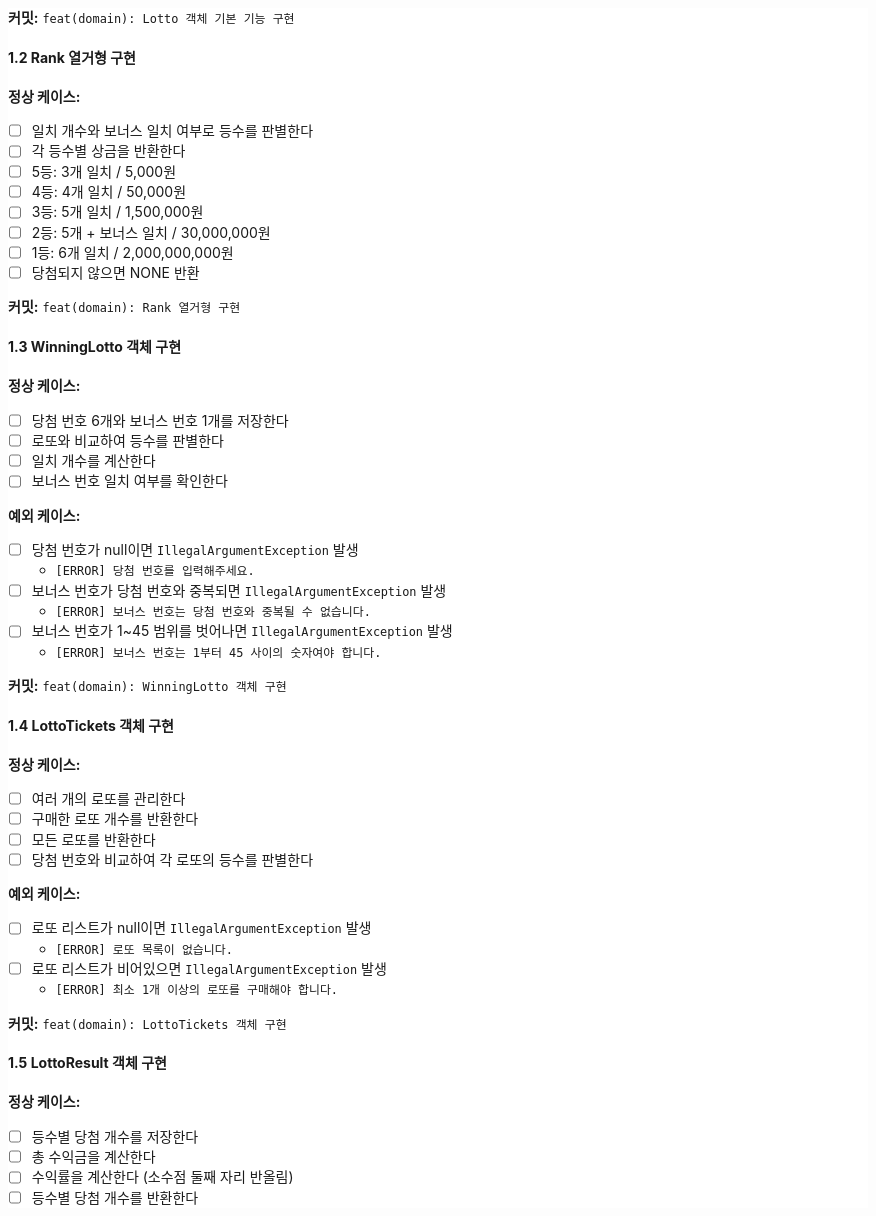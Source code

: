 **커밋:** `feat(domain): Lotto 객체 기본 기능 구현`

#### 1.2 Rank 열거형 구현

**정상 케이스:**
- [ ] 일치 개수와 보너스 일치 여부로 등수를 판별한다
- [ ] 각 등수별 상금을 반환한다
- [ ] 5등: 3개 일치 / 5,000원
- [ ] 4등: 4개 일치 / 50,000원
- [ ] 3등: 5개 일치 / 1,500,000원
- [ ] 2등: 5개 + 보너스 일치 / 30,000,000원
- [ ] 1등: 6개 일치 / 2,000,000,000원
- [ ] 당첨되지 않으면 NONE 반환

**커밋:** `feat(domain): Rank 열거형 구현`

#### 1.3 WinningLotto 객체 구현

**정상 케이스:**
- [ ] 당첨 번호 6개와 보너스 번호 1개를 저장한다
- [ ] 로또와 비교하여 등수를 판별한다
- [ ] 일치 개수를 계산한다
- [ ] 보너스 번호 일치 여부를 확인한다

**예외 케이스:**
- [ ] 당첨 번호가 null이면 `IllegalArgumentException` 발생
    - `[ERROR] 당첨 번호를 입력해주세요.`
- [ ] 보너스 번호가 당첨 번호와 중복되면 `IllegalArgumentException` 발생
    - `[ERROR] 보너스 번호는 당첨 번호와 중복될 수 없습니다.`
- [ ] 보너스 번호가 1~45 범위를 벗어나면 `IllegalArgumentException` 발생
    - `[ERROR] 보너스 번호는 1부터 45 사이의 숫자여야 합니다.`

**커밋:** `feat(domain): WinningLotto 객체 구현`

#### 1.4 LottoTickets 객체 구현

**정상 케이스:**
- [ ] 여러 개의 로또를 관리한다
- [ ] 구매한 로또 개수를 반환한다
- [ ] 모든 로또를 반환한다
- [ ] 당첨 번호와 비교하여 각 로또의 등수를 판별한다

**예외 케이스:**
- [ ] 로또 리스트가 null이면 `IllegalArgumentException` 발생
    - `[ERROR] 로또 목록이 없습니다.`
- [ ] 로또 리스트가 비어있으면 `IllegalArgumentException` 발생
    - `[ERROR] 최소 1개 이상의 로또를 구매해야 합니다.`

**커밋:** `feat(domain): LottoTickets 객체 구현`

#### 1.5 LottoResult 객체 구현

**정상 케이스:**
- [ ] 등수별 당첨 개수를 저장한다
- [ ] 총 수익금을 계산한다
- [ ] 수익률을 계산한다 (소수점 둘째 자리 반올림)
- [ ] 등수별 당첨 개수를 반환한다
